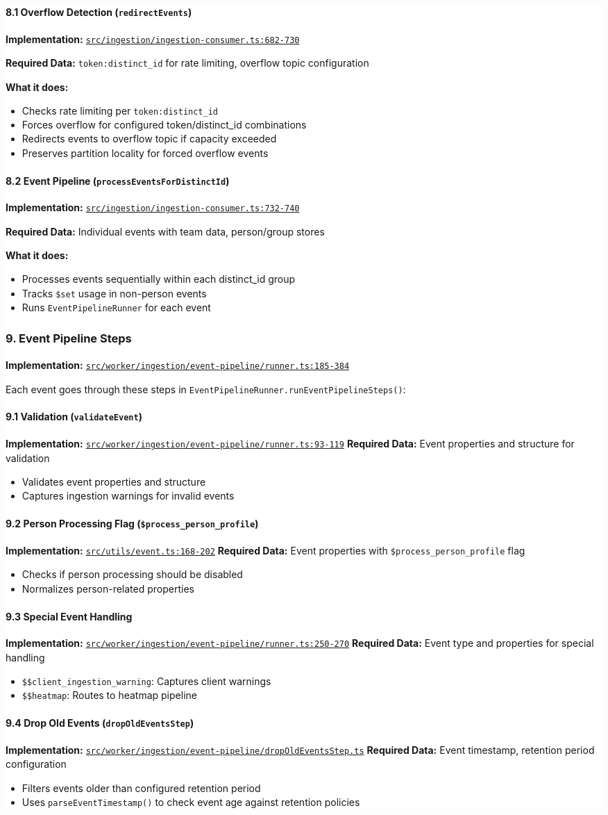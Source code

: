 #### 8.1 Overflow Detection (`redirectEvents`)

**Implementation:** [`src/ingestion/ingestion-consumer.ts:682-730`](src/ingestion/ingestion-consumer.ts#L682-L730)

**Required Data:** `token:distinct_id` for rate limiting, overflow topic configuration

**What it does:**
- Checks rate limiting per `token:distinct_id`
- Forces overflow for configured token/distinct_id combinations
- Redirects events to overflow topic if capacity exceeded
- Preserves partition locality for forced overflow events

#### 8.2 Event Pipeline (`processEventsForDistinctId`)

**Implementation:** [`src/ingestion/ingestion-consumer.ts:732-740`](src/ingestion/ingestion-consumer.ts#L732-L740)

**Required Data:** Individual events with team data, person/group stores

**What it does:**
- Processes events sequentially within each distinct_id group
- Tracks `$set` usage in non-person events
- Runs `EventPipelineRunner` for each event

### 9. Event Pipeline Steps

**Implementation:** [`src/worker/ingestion/event-pipeline/runner.ts:185-384`](src/worker/ingestion/event-pipeline/runner.ts#L185-L384)

Each event goes through these steps in `EventPipelineRunner.runEventPipelineSteps()`:

#### 9.1 Validation (`validateEvent`)
**Implementation:** [`src/worker/ingestion/event-pipeline/runner.ts:93-119`](src/worker/ingestion/event-pipeline/runner.ts#L93-L119)
**Required Data:** Event properties and structure for validation
- Validates event properties and structure
- Captures ingestion warnings for invalid events

#### 9.2 Person Processing Flag (`$process_person_profile`)
**Implementation:** [`src/utils/event.ts:168-202`](src/utils/event.ts#L168-L202)
**Required Data:** Event properties with `$process_person_profile` flag
- Checks if person processing should be disabled
- Normalizes person-related properties

#### 9.3 Special Event Handling
**Implementation:** [`src/worker/ingestion/event-pipeline/runner.ts:250-270`](src/worker/ingestion/event-pipeline/runner.ts#L250-L270)
**Required Data:** Event type and properties for special handling
- `$$client_ingestion_warning`: Captures client warnings
- `$$heatmap`: Routes to heatmap pipeline

#### 9.4 Drop Old Events (`dropOldEventsStep`)
**Implementation:** [`src/worker/ingestion/event-pipeline/dropOldEventsStep.ts`](src/worker/ingestion/event-pipeline/dropOldEventsStep.ts)
**Required Data:** Event timestamp, retention period configuration
- Filters events older than configured retention period
- Uses `parseEventTimestamp()` to check event age against retention policies
